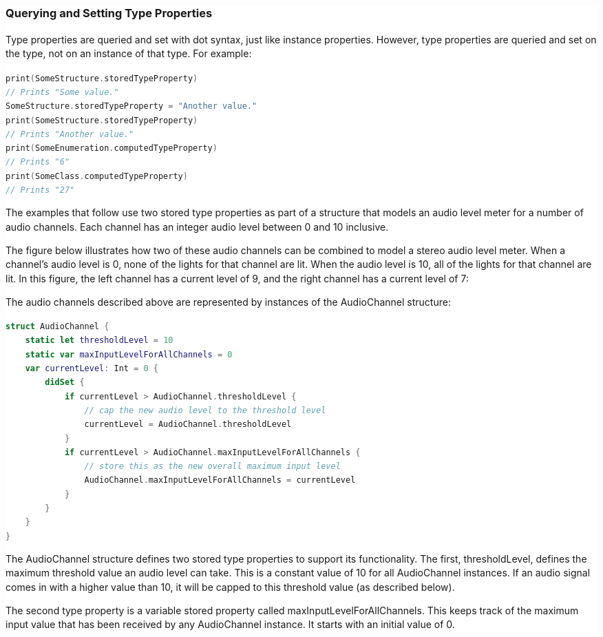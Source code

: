 ### Querying and Setting Type Properties

Type properties are queried and set with dot syntax, just like instance properties. However, type properties are queried and set on the type, not on an instance of that type. For example:

```swift
print(SomeStructure.storedTypeProperty)
// Prints "Some value."
SomeStructure.storedTypeProperty = "Another value."
print(SomeStructure.storedTypeProperty)
// Prints "Another value."
print(SomeEnumeration.computedTypeProperty)
// Prints "6"
print(SomeClass.computedTypeProperty)
// Prints "27"
```

The examples that follow use two stored type properties as part of a structure that models an audio level meter for a number of audio channels. Each channel has an integer audio level between 0 and 10 inclusive.
  
The figure below illustrates how two of these audio channels can be combined to model a stereo audio level meter. When a channel’s audio level is 0, none of the lights for that channel are lit. When the audio level is 10, all of the lights for that channel are lit. In this figure, the left channel has a current level of 9, and the right channel has a current level of 7:
  
The audio channels described above are represented by instances of the AudioChannel structure:

```swift
struct AudioChannel {
    static let thresholdLevel = 10
    static var maxInputLevelForAllChannels = 0
    var currentLevel: Int = 0 {
        didSet {
            if currentLevel > AudioChannel.thresholdLevel {
                // cap the new audio level to the threshold level
                currentLevel = AudioChannel.thresholdLevel
            }
            if currentLevel > AudioChannel.maxInputLevelForAllChannels {
                // store this as the new overall maximum input level
                AudioChannel.maxInputLevelForAllChannels = currentLevel
            }
        }
    }
}
```

The AudioChannel structure defines two stored type properties to support its functionality. The first, thresholdLevel, defines the maximum threshold value an audio level can take. This is a constant value of 10 for all AudioChannel instances. If an audio signal comes in with a higher value than 10, it will be capped to this threshold value (as described below).
  
The second type property is a variable stored property called maxInputLevelForAllChannels. This keeps track of the maximum input value that has been received by any AudioChannel instance. It starts with an initial value of 0.
  